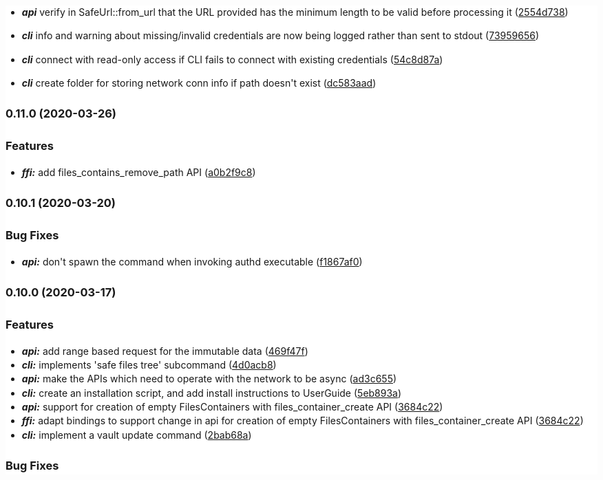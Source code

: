 * ***api*** verify in SafeUrl::from_url that the URL provided has the minimum length to be valid before processing it ([2554d738](https://github.com/maidsafe/safe-api/commit/2554d738410436f534685160f73eb32d277cf679))

* ***cli*** info and warning about missing/invalid credentials are now being logged rather than sent to stdout ([73959656](https://github.com/maidsafe/safe-api/commit/739596560384196b9bebcb68ec9da317080ee834))

* ***cli*** connect with read-only access if CLI fails to connect with existing credentials ([54c8d87a](https://github.com/maidsafe/safe-api/commit/54c8d87a355d008440d81aba62863327ee4c4d64))

* ***cli*** create folder for storing network conn info if path doesn't exist ([dc583aad](https://github.com/maidsafe/safe-api/commit/dc583aad07e240ea901a729d0dc1ae14064aab9d))


### 0.11.0 (2020-03-26)

### Features

* ***ffi:*** add files_contains_remove_path API ([a0b2f9c8](https://github.com/maidsafe/safe-api/commit/a0b2f9c8b90ceb0d6b9dbadcebd6992e45ac87e2))


### 0.10.1 (2020-03-20)

### Bug Fixes

* ***api:*** don't spawn the command when invoking authd executable ([f1867af0](https://github.com/maidsafe/safe-api/commit/f1867af021622085c6748951519aa786d9edd322))


### 0.10.0 (2020-03-17)


### Features

* ***api:*** add range based request for the immutable data ([469f47f](https://github.com/maidsafe/safe-api/commit/469f47f5703538716066723faf3c06bf8f170c41))
* ***cli:*** implements 'safe files tree' subcommand ([4d0acb8](https://github.com/maidsafe/safe-api/commit/4d0acb89f3b64f1bae3417d8e7faba6d0a249fdc))
* ***api:*** make the APIs which need to operate with the network to be async ([ad3c655](https://github.com/maidsafe/safe-api/commit/ad3c655cf3932f25093716355837296dab6e030a))
* ***cli:*** create an installation script, and add install instructions to UserGuide ([5eb893a](https://github.com/maidsafe/safe-api/commit/5eb893a8ec5010ed394f0fe6a449992e8e4d050d))
* ***api:*** support for creation of empty FilesContainers with files_container_create API ([3684c22](https://github.com/maidsafe/safe-api/commit/3684c223d6826f99d1860f11ce367cae6ef94539))
* ***ffi:*** adapt bindings to support change in api for creation of empty FilesContainers with files_container_create API ([3684c22](https://github.com/maidsafe/safe-api/commit/3684c223d6826f99d1860f11ce367cae6ef94539))
* ***cli:*** implement a vault update command ([2bab68a](https://github.com/maidsafe/safe-api/commit/2bab68a51decb097ba9697ea7c3e84aa504562da))


### Bug Fixes

